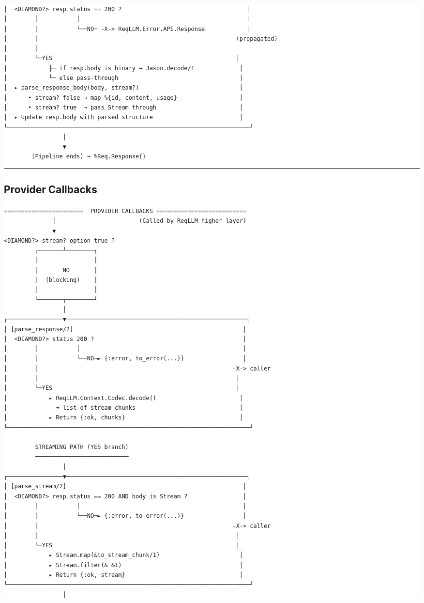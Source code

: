 ```
│  <DIAMOND?> resp.status == 200 ?                                    │
│        │           │                                                │
│        │           └──NO─ -X-> ReqLLM.Error.API.Response            │
│        │                                                         (propagated)
│        │
│        └─YES                                                     │
│            ├─ if resp.body is binary → Jason.decode/1             │
│            └─ else pass-through                                   │
│  ▸ parse_response_body(body, stream?)                             │
│      • stream? false → map %{id, content, usage}                  │
│      • stream? true  → pass Stream through                        │
│  ▸ Update resp.body with parsed structure                         │
└──────────────────────────────────────────────────────────────────────┘
                 │
                 ▼
        (Pipeline ends) → %Req.Response{}
```

---

## Provider Callbacks

```
=======================  PROVIDER CALLBACKS ==========================
              │                        (Called by ReqLLM higher layer)
              ▼
<DIAMOND?> stream? option true ?
         ┌───────┴────────┐
         │                │
         │       NO       │
         │  (blocking)    │
         │                │
         └───────┬────────┘
                 │
┌────────────────▼────────────────────────────────────────────────────┐
│ [parse_response/2]                                                 │
│  <DIAMOND?> status 200 ?                                           │
│        │           │                                               │
│        │           └──NO─► {:error, to_error(...)}                 │
│        │                                                        -X-> caller
│        │                                                         │
│        └─YES                                                     │
│            ▸ ReqLLM.Context.Codec.decode()                        │
│              ➜ list of stream chunks                              │
│            ▸ Return {:ok, chunks}                                 │
└──────────────────────────────────────────────────────────────────────┘

         STREAMING PATH (YES branch)  
         ───────────────────────────  
                 │
┌────────────────▼────────────────────────────────────────────────────┐
│ [parse_stream/2]                                                   │
│  <DIAMOND?> resp.status == 200 AND body is Stream ?                │
│        │           │                                               │
│        │           └──NO─► {:error, to_error(...)}                 │
│        │                                                        -X-> caller
│        │                                                         │
│        └─YES                                                     │
│            ▸ Stream.map(&to_stream_chunk/1)                       │
│            ▸ Stream.filter(& &1)                                  │
│            ▸ Return {:ok, stream}                                 │
└──────────────────────────────────────────────────────────────────────┘
                 │
```